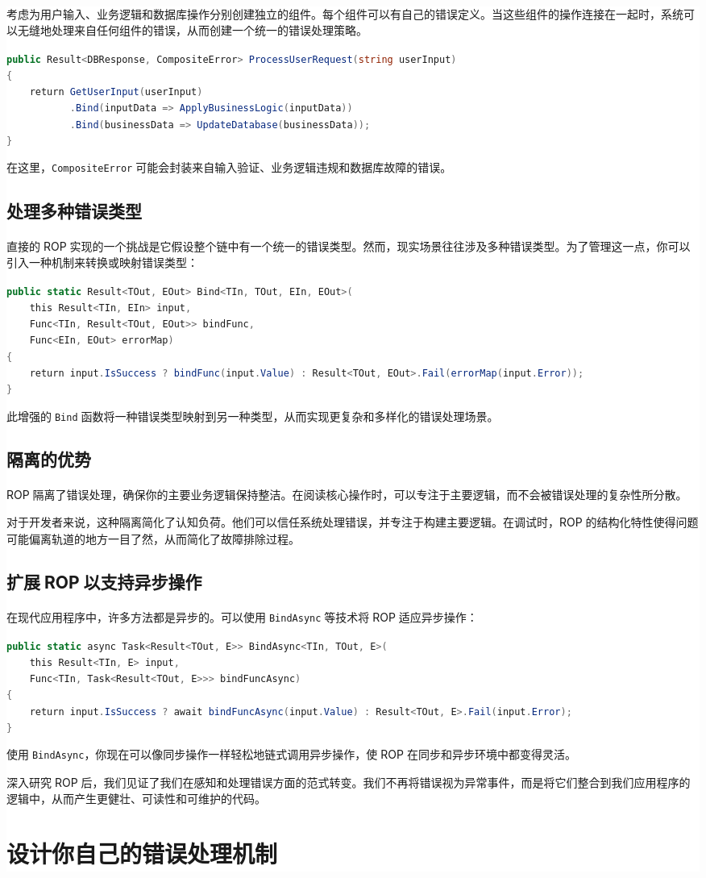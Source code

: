 考虑为用户输入、业务逻辑和数据库操作分别创建独立的组件。每个组件可以有自己的错误定义。当这些组件的操作连接在一起时，系统可以无缝地处理来自任何组件的错误，从而创建一个统一的错误处理策略。

```cs
public Result<DBResponse, CompositeError> ProcessUserRequest(string userInput)
{
    return GetUserInput(userInput)
           .Bind(inputData => ApplyBusinessLogic(inputData))
           .Bind(businessData => UpdateDatabase(businessData));
}
```

在这里，`CompositeError` 可能会封装来自输入验证、业务逻辑违规和数据库故障的错误。

## 处理多种错误类型

直接的 ROP 实现的一个挑战是它假设整个链中有一个统一的错误类型。然而，现实场景往往涉及多种错误类型。为了管理这一点，你可以引入一种机制来转换或映射错误类型：

```cs
public static Result<TOut, EOut> Bind<TIn, TOut, EIn, EOut>(
    this Result<TIn, EIn> input,
    Func<TIn, Result<TOut, EOut>> bindFunc,
    Func<EIn, EOut> errorMap)
{
    return input.IsSuccess ? bindFunc(input.Value) : Result<TOut, EOut>.Fail(errorMap(input.Error));
}
```

此增强的 `Bind` 函数将一种错误类型映射到另一种类型，从而实现更复杂和多样化的错误处理场景。

## 隔离的优势

ROP 隔离了错误处理，确保你的主要业务逻辑保持整洁。在阅读核心操作时，可以专注于主要逻辑，而不会被错误处理的复杂性所分散。

对于开发者来说，这种隔离简化了认知负荷。他们可以信任系统处理错误，并专注于构建主要逻辑。在调试时，ROP 的结构化特性使得问题可能偏离轨道的地方一目了然，从而简化了故障排除过程。

## 扩展 ROP 以支持异步操作

在现代应用程序中，许多方法都是异步的。可以使用 `BindAsync` 等技术将 ROP 适应异步操作：

```cs
public static async Task<Result<TOut, E>> BindAsync<TIn, TOut, E>(
    this Result<TIn, E> input,
    Func<TIn, Task<Result<TOut, E>>> bindFuncAsync)
{
    return input.IsSuccess ? await bindFuncAsync(input.Value) : Result<TOut, E>.Fail(input.Error);
}
```

使用 `BindAsync`，你现在可以像同步操作一样轻松地链式调用异步操作，使 ROP 在同步和异步环境中都变得灵活。

深入研究 ROP 后，我们见证了我们在感知和处理错误方面的范式转变。我们不再将错误视为异常事件，而是将它们整合到我们应用程序的逻辑中，从而产生更健壮、可读性和可维护的代码。

# 设计你自己的错误处理机制

